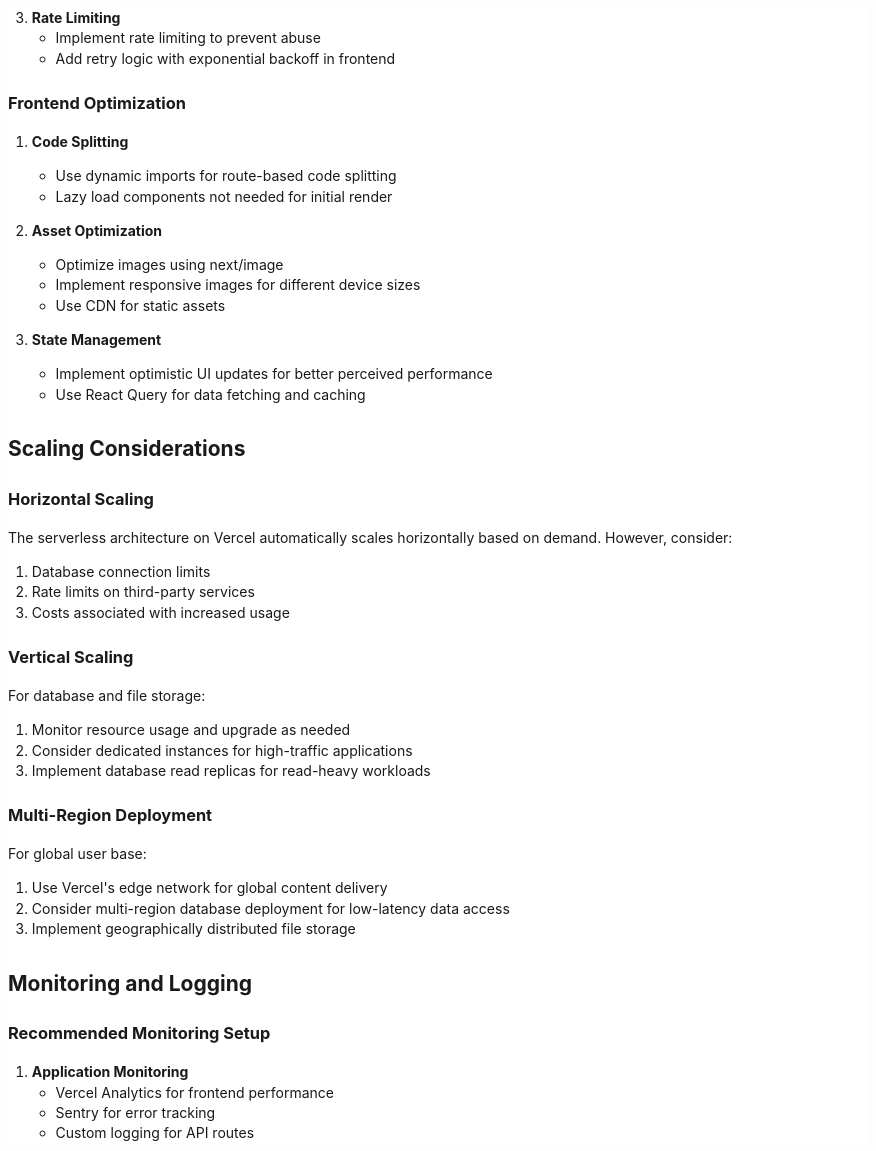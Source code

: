3. **Rate Limiting**
   - Implement rate limiting to prevent abuse
   - Add retry logic with exponential backoff in frontend

### Frontend Optimization

1. **Code Splitting**
   - Use dynamic imports for route-based code splitting
   - Lazy load components not needed for initial render

2. **Asset Optimization**
   - Optimize images using next/image
   - Implement responsive images for different device sizes
   - Use CDN for static assets

3. **State Management**
   - Implement optimistic UI updates for better perceived performance
   - Use React Query for data fetching and caching

## Scaling Considerations

### Horizontal Scaling

The serverless architecture on Vercel automatically scales horizontally based on demand. However, consider:

1. Database connection limits
2. Rate limits on third-party services
3. Costs associated with increased usage

### Vertical Scaling

For database and file storage:

1. Monitor resource usage and upgrade as needed
2. Consider dedicated instances for high-traffic applications
3. Implement database read replicas for read-heavy workloads

### Multi-Region Deployment

For global user base:

1. Use Vercel's edge network for global content delivery
2. Consider multi-region database deployment for low-latency data access
3. Implement geographically distributed file storage

## Monitoring and Logging

### Recommended Monitoring Setup

1. **Application Monitoring**
   - Vercel Analytics for frontend performance
   - Sentry for error tracking
   - Custom logging for API routes
